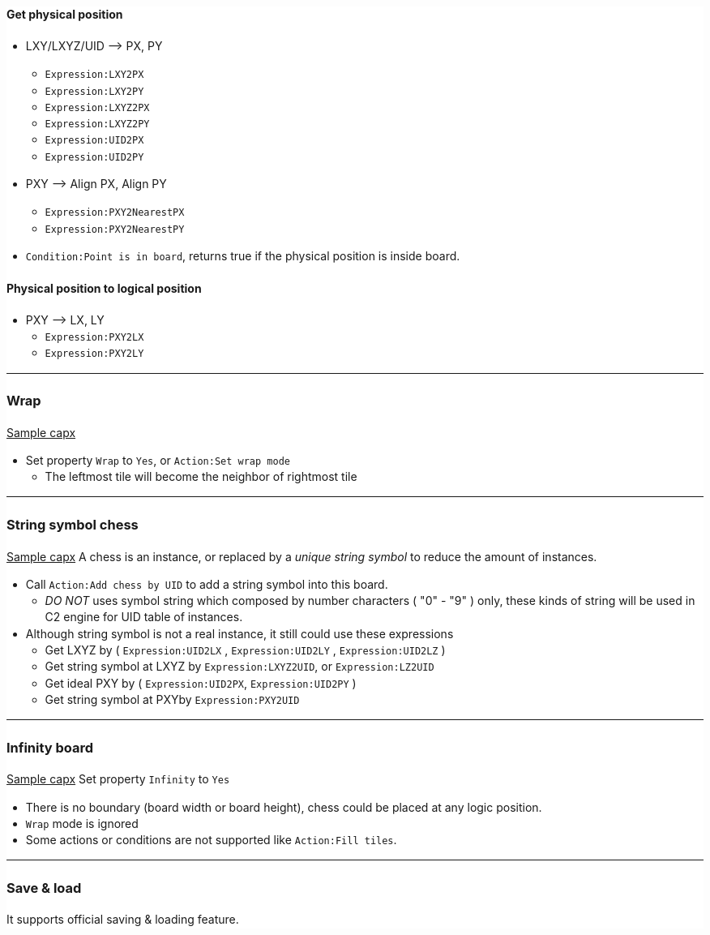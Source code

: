 #### Get physical position

- LXY/LXYZ/UID --> PX, PY
  - `Expression:LXY2PX`
  - `Expression:LXY2PY` 
  - `Expression:LXYZ2PX`
  - `Expression:LXYZ2PY`
  - `Expression:UID2PX`
  - `Expression:UID2PY`
- PXY --> Align PX, Align PY

  - `Expression:PXY2NearestPX`
  - `Expression:PXY2NearestPY`
- `Condition:Point is in board`, returns true if the physical position is inside board.

#### Physical position to logical position

- PXY --> LX, LY
  - `Expression:PXY2LX`
  - `Expression:PXY2LY` 

----

### Wrap

[Sample capx](https://onedrive.live.com/redir?resid=7497FD5EC94476E!988&authkey=!AHykHMNgrlyZjkc&ithint=file%2ccapx)

- Set property `Wrap` to `Yes`, or `Action:Set wrap mode`
  - The leftmost tile will become the neighbor of rightmost tile

----

### String symbol chess

[Sample capx](https://onedrive.live.com/redir?resid=7497FD5EC94476E!2186&authkey=!ABdwrpLIbniQkJg&ithint=file%2ccapx)
A chess is an instance, or replaced by a *unique string symbol* to reduce the amount of instances.

- Call `Action:Add chess by UID` to add a string symbol into this board. 
  - *DO NOT* uses symbol string which composed by number characters ( "0" - "9" ) only, these kinds of string will be used in C2 engine for UID table of instances.
- Although string symbol is not a real instance, it still could use these expressions
  - Get LXYZ by ( `Expression:UID2LX` , `Expression:UID2LY` , `Expression:UID2LZ` )
  - Get string symbol at LXYZ by `Expression:LXYZ2UID`, or `Expression:LZ2UID`
  - Get ideal PXY by ( `Expression:UID2PX`, `Expression:UID2PY` )
  - Get string symbol at PXYby `Expression:PXY2UID`

----

### Infinity board

[Sample capx](https://onedrive.live.com/redir?resid=7497FD5EC94476E!2413&authkey=!ABq8xUOuGuFpcec&ithint=file%2ccapx)
Set property `Infinity` to `Yes`

- There is no boundary (board width or board height), chess could be placed at any logic position.
- `Wrap` mode is ignored
- Some actions or conditions are not supported like `Action:Fill tiles`.

----

### Save & load

It supports official saving & loading feature.

